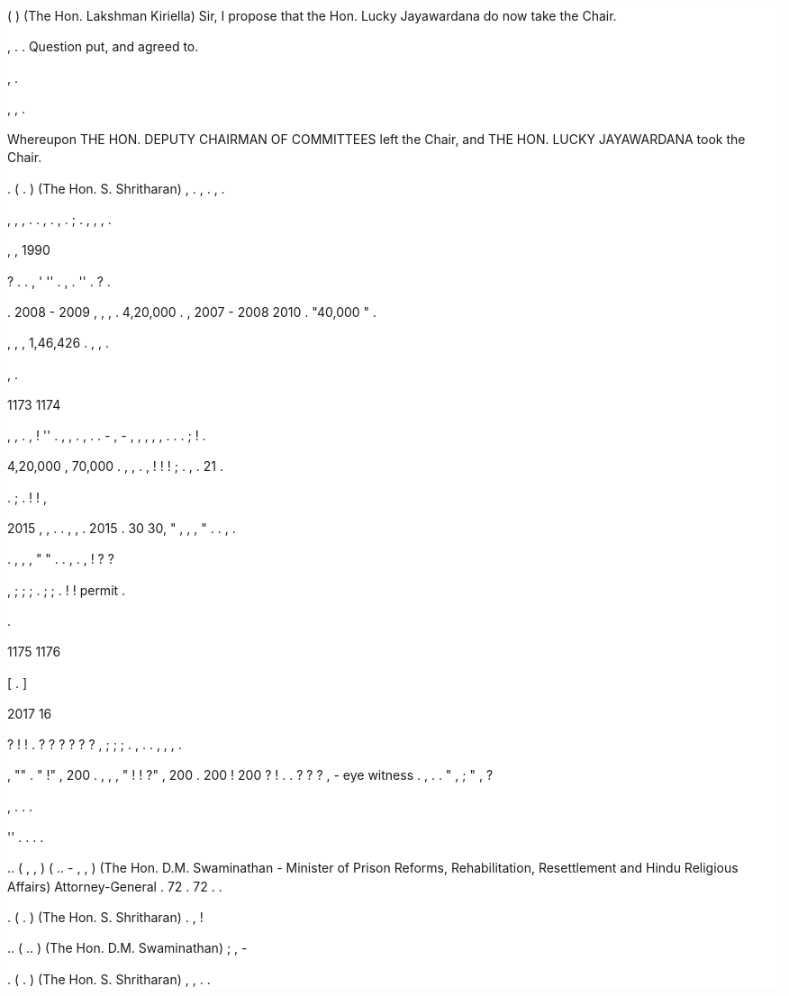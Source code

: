 ( ) (The Hon. Lakshman Kiriella) Sir, I propose that the Hon. Lucky Jayawardana do now take the Chair.

, . . Question put, and agreed to.

, .

, , .

Whereupon THE HON. DEPUTY CHAIRMAN OF COMMITTEES left the Chair, and THE HON. LUCKY JAYAWARDANA took the Chair.

. ( . ) (The Hon. S. Shritharan) , . , . , .

, , , . . , . , . ; . , , , .

, , 1990

? . . , ' '' . , . '' . ? .

. 2008 - 2009 , , , . 4,20,000 . , 2007 - 2008 2010 . "40,000 " .

, , , 1,46,426 . , , .

, .

1173 1174

, , . , ! '' . , , . , . . - , - , , , , , . . . ; ! .

4,20,000 , 70,000 . , , . , ! ! ! ; . , . 21 .

. ; . ! ! ,

2015 , , . . , , . 2015 . 30 30, " , , , " . . , .

. , , , " " . . , . , ! ? ?

, ; ; ; . ; ; . ! ! permit .

.

1175 1176

[ . ]

2017 16

? ! ! . ? ? ? ? ? ? , ; ; ; . , . . , , , .

, "" . " !" , 200 . , , , " ! ! ?" , 200 . 200 ! 200 ? ! . . ? ? ? , - eye witness . , . . " , ; " , ?

, . . .

'' . . . .

.. ( , , ) ( .. - , , ) (The Hon. D.M. Swaminathan - Minister of Prison Reforms, Rehabilitation, Resettlement and Hindu Religious Affairs) Attorney-General . 72 . 72 . .

. ( . ) (The Hon. S. Shritharan) . , !

.. ( .. ) (The Hon. D.M. Swaminathan) ; , -

. ( . ) (The Hon. S. Shritharan) , , . .
